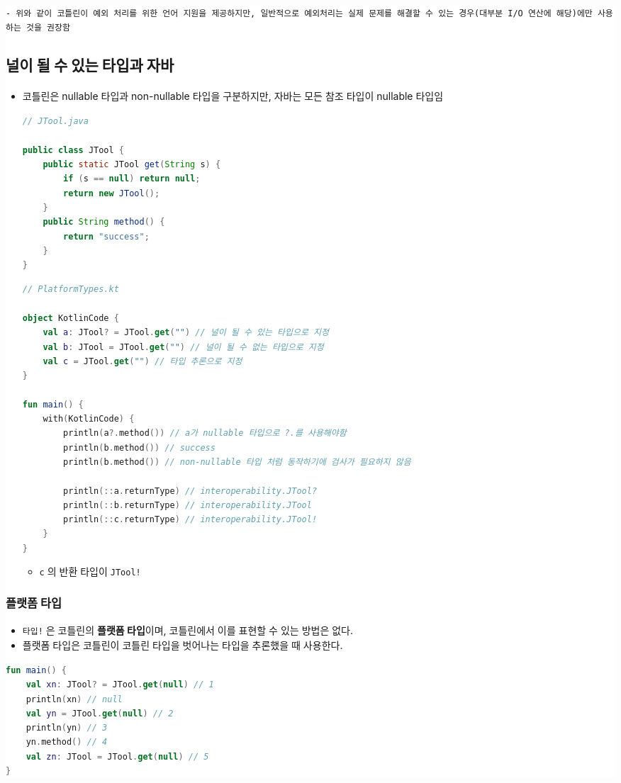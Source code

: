     - 위와 같이 코틀린이 예외 처리를 위한 언어 지원을 제공하지만, 일반적으로 예외처리는 실제 문제를 해결할 수 있는 경우(대부분 I/O 연산에 해당)에만 사용하는 것을 권장함

## 널이 될 수 있는 타입과 자바

- 코틀린은 nullable 타입과 non-nullable 타입을 구분하지만, 자바는 모든 참조 타입이 nullable 타입임

    ```java
    // JTool.java
    
    public class JTool {
        public static JTool get(String s) {
            if (s == null) return null;
            return new JTool();
        }
        public String method() {
            return "success";
        }
    }
    ```

    ```kotlin
    // PlatformTypes.kt
    
    object KotlinCode {
        val a: JTool? = JTool.get("") // 널이 될 수 있는 타입으로 지정
        val b: JTool = JTool.get("") // 널이 될 수 없는 타입으로 지정
        val c = JTool.get("") // 타입 추론으로 지정
    }
    
    fun main() {
        with(KotlinCode) {
            println(a?.method()) // a가 nullable 타입으로 ?.를 사용해야함
            println(b.method()) // success
            println(b.method()) // non-nullable 타입 처럼 동작하기에 검사가 필요하지 않음
    
            println(::a.returnType) // interoperability.JTool?
            println(::b.returnType) // interoperability.JTool
            println(::c.returnType) // interoperability.JTool!
        }
    }
    ```

    - `c` 의 반환 타입이 `JTool!`

### 플랫폼 타입

- `타입!` 은 코틀린의 **플랫폼 타입**이며, 코틀린에서 이를 표현할 수 있는 방법은 없다.
- 플랫폼 타입은 코틀린이 코틀린 타입을 벗어나는 타입을 추론했을 때 사용한다.

```kotlin
fun main() {
    val xn: JTool? = JTool.get(null) // 1
    println(xn) // null
    val yn = JTool.get(null) // 2
    println(yn) // 3
    yn.method() // 4
    val zn: JTool = JTool.get(null) // 5
}
```
